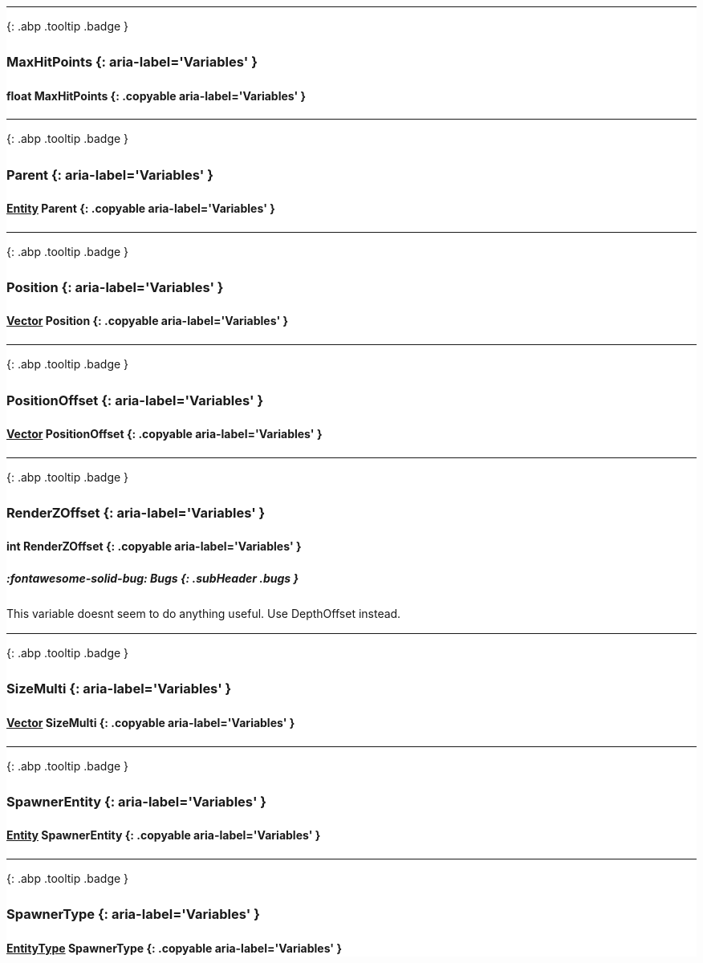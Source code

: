 ___ 
[ ](#){: .abp .tooltip .badge }
### MaxHitPoints {: aria-label='Variables' }
#### float MaxHitPoints  {: .copyable aria-label='Variables' }

___ 
[ ](#){: .abp .tooltip .badge }
### Parent {: aria-label='Variables' }
#### [Entity](../Entity) Parent  {: .copyable aria-label='Variables' }

___ 
[ ](#){: .abp .tooltip .badge }
### Position {: aria-label='Variables' }
#### [Vector](../Vector) Position  {: .copyable aria-label='Variables' }

___ 
[ ](#){: .abp .tooltip .badge }
### PositionOffset {: aria-label='Variables' }
####  [Vector](../Vector) PositionOffset  {: .copyable aria-label='Variables' }

___ 
[ ](#){: .abp .tooltip .badge }
### RenderZOffset {: aria-label='Variables' }
#### int RenderZOffset  {: .copyable aria-label='Variables' }

##### :fontawesome-solid-bug: Bugs {: .subHeader .bugs }
This variable doesnt seem to do anything useful. Use DepthOffset instead.
___ 
[ ](#){: .abp .tooltip .badge }
### SizeMulti {: aria-label='Variables' }
#### [Vector](../Vector) SizeMulti  {: .copyable aria-label='Variables' }

___ 
[ ](#){: .abp .tooltip .badge }
### SpawnerEntity {: aria-label='Variables' }
#### [Entity](../Entity) SpawnerEntity  {: .copyable aria-label='Variables' }

___ 
[ ](#){: .abp .tooltip .badge }
### SpawnerType {: aria-label='Variables' }
#### [EntityType](../enums/EntityType) SpawnerType  {: .copyable aria-label='Variables' }

